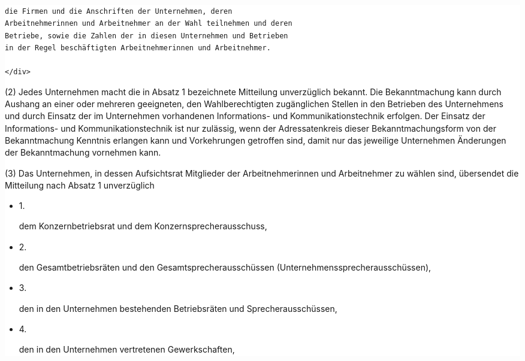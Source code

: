     die Firmen und die Anschriften der Unternehmen, deren
    Arbeitnehmerinnen und Arbeitnehmer an der Wahl teilnehmen und deren
    Betriebe, sowie die Zahlen der in diesen Unternehmen und Betrieben
    in der Regel beschäftigten Arbeitnehmerinnen und Arbeitnehmer.
    
    </div>

</div>

<div class="jurAbsatz">

(2) Jedes Unternehmen macht die in Absatz 1 bezeichnete Mitteilung
unverzüglich bekannt. Die Bekanntmachung kann durch Aushang an einer
oder mehreren geeigneten, den Wahlberechtigten zugänglichen Stellen in
den Betrieben des Unternehmens und durch Einsatz der im Unternehmen
vorhandenen Informations- und Kommunikationstechnik erfolgen. Der
Einsatz der Informations- und Kommunikationstechnik ist nur zulässig,
wenn der Adressatenkreis dieser Bekanntmachungsform von der
Bekanntmachung Kenntnis erlangen kann und Vorkehrungen getroffen sind,
damit nur das jeweilige Unternehmen Änderungen der Bekanntmachung
vornehmen kann.

</div>

<div class="jurAbsatz">

(3) Das Unternehmen, in dessen Aufsichtsrat Mitglieder der
Arbeitnehmerinnen und Arbeitnehmer zu wählen sind, übersendet die
Mitteilung nach Absatz 1 unverzüglich

  - 1\.
    
    <div style="">
    
    dem Konzernbetriebsrat und dem Konzernsprecherausschuss,
    
    </div>

  - 2\.
    
    <div style="">
    
    den Gesamtbetriebsräten und den Gesamtsprecherausschüssen
    (Unternehmenssprecherausschüssen),
    
    </div>

  - 3\.
    
    <div style="">
    
    den in den Unternehmen bestehenden Betriebsräten und
    Sprecherausschüssen,
    
    </div>

  - 4\.
    
    <div style="">
    
    den in den Unternehmen vertretenen Gewerkschaften,
    